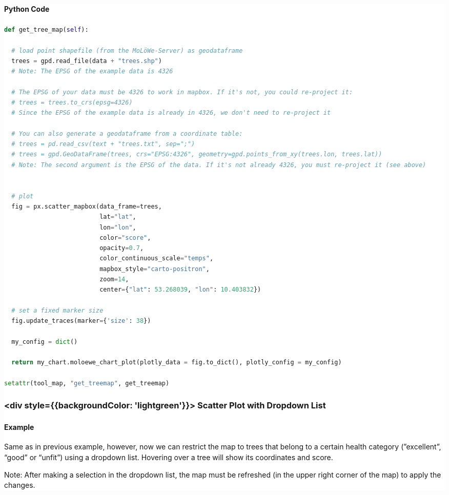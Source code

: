 #### <Highlight color="grey">Python Code</Highlight>

```python
def get_tree_map(self):

  # load point shapefile (from the MoLöWe-Server) as geodataframe
  trees = gpd.read_file(data + "trees.shp")
  # Note: The EPSG of the example data is 4326

  # The EPSG of your data must be 4326 to work in mapbox. If it's not, you could re-project it:
  # trees = trees.to_crs(epsg=4326)
  # Since the EPSG of the example data is already in 4326, we don't need to re-project it
  
  # You can also generate a geodataframe from a coordinate table:
  # trees = pd.read_csv(text + "trees.txt", sep=";")
  # trees = gpd.GeoDataFrame(trees, crs="EPSG:4326", geometry=gpd.points_from_xy(trees.lon, trees.lat))
  # Note: The second argument is the EPSG of the data. If it's not already 4326, you must re-project it (see above)

  
  # plot
  fig = px.scatter_mapbox(data_frame=trees,
                          lat="lat",
                          lon="lon",
                          color="score",
                          opacity=0.7,
                          color_continuous_scale="temps",
                          mapbox_style="carto-positron",
                          zoom=14,
                          center={"lat": 53.268039, "lon": 10.403832})
  
  # set a fixed marker size
  fig.update_traces(marker={'size': 38})

  my_config = dict()

  return my_chart.moloewe_chart_plot(plotly_data = fig.to_dict(), plotly_config = my_config)
        
setattr(tool_map, "get_treemap", get_treemap)
```

### <div style={{backgroundColor: 'lightgreen'}}> Scatter Plot with Dropdown List </div>

#### <Highlight color="grey">Example</Highlight>

Same as in previous example, however, now we can restrict the map to trees that belong to a certain health category (”excellent”, “good” or “unfit”) using a dropdown list. Hovering over a tree will show its coordinates and score.

Note: After making a selection in the dropdown list, the map must be refreshed (in the upper right corner of the map) to apply the changes.
